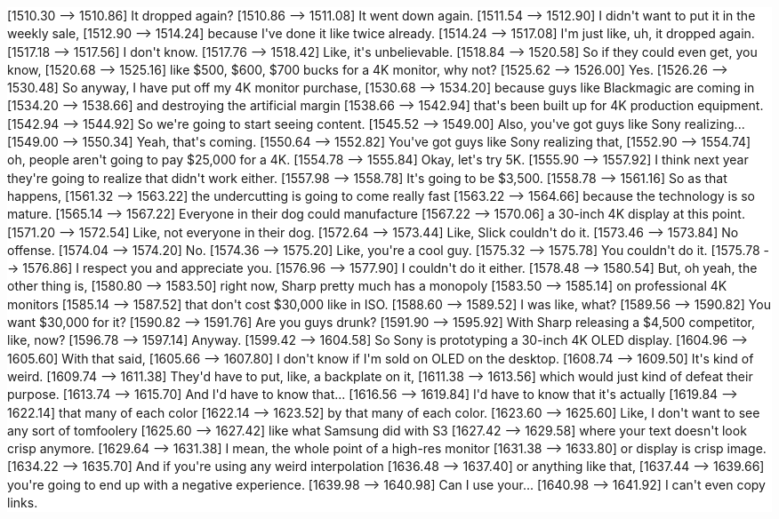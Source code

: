 [1510.30 --> 1510.86]  It dropped again?
[1510.86 --> 1511.08]  It went down again.
[1511.54 --> 1512.90]  I didn't want to put it in the weekly sale,
[1512.90 --> 1514.24]  because I've done it like twice already.
[1514.24 --> 1517.08]  I'm just like, uh, it dropped again.
[1517.18 --> 1517.56]  I don't know.
[1517.76 --> 1518.42]  Like, it's unbelievable.
[1518.84 --> 1520.58]  So if they could even get, you know,
[1520.68 --> 1525.16]  like $500, $600, $700 bucks for a 4K monitor, why not?
[1525.62 --> 1526.00]  Yes.
[1526.26 --> 1530.48]  So anyway, I have put off my 4K monitor purchase,
[1530.68 --> 1534.20]  because guys like Blackmagic are coming in
[1534.20 --> 1538.66]  and destroying the artificial margin
[1538.66 --> 1542.94]  that's been built up for 4K production equipment.
[1542.94 --> 1544.92]  So we're going to start seeing content.
[1545.52 --> 1549.00]  Also, you've got guys like Sony realizing...
[1549.00 --> 1550.34]  Yeah, that's coming.
[1550.64 --> 1552.82]  You've got guys like Sony realizing that,
[1552.90 --> 1554.74]  oh, people aren't going to pay $25,000 for a 4K.
[1554.78 --> 1555.84]  Okay, let's try 5K.
[1555.90 --> 1557.92]  I think next year they're going to realize that didn't work either.
[1557.98 --> 1558.78]  It's going to be $3,500.
[1558.78 --> 1561.16]  So as that happens,
[1561.32 --> 1563.22]  the undercutting is going to come really fast
[1563.22 --> 1564.66]  because the technology is so mature.
[1565.14 --> 1567.22]  Everyone in their dog could manufacture
[1567.22 --> 1570.06]  a 30-inch 4K display at this point.
[1571.20 --> 1572.54]  Like, not everyone in their dog.
[1572.64 --> 1573.44]  Like, Slick couldn't do it.
[1573.46 --> 1573.84]  No offense.
[1574.04 --> 1574.20]  No.
[1574.36 --> 1575.20]  Like, you're a cool guy.
[1575.32 --> 1575.78]  You couldn't do it.
[1575.78 --> 1576.86]  I respect you and appreciate you.
[1576.96 --> 1577.90]  I couldn't do it either.
[1578.48 --> 1580.54]  But, oh yeah, the other thing is,
[1580.80 --> 1583.50]  right now, Sharp pretty much has a monopoly
[1583.50 --> 1585.14]  on professional 4K monitors
[1585.14 --> 1587.52]  that don't cost $30,000 like in ISO.
[1588.60 --> 1589.52]  I was like, what?
[1589.56 --> 1590.82]  You want $30,000 for it?
[1590.82 --> 1591.76]  Are you guys drunk?
[1591.90 --> 1595.92]  With Sharp releasing a $4,500 competitor, like, now?
[1596.78 --> 1597.14]  Anyway.
[1599.42 --> 1604.58]  So Sony is prototyping a 30-inch 4K OLED display.
[1604.96 --> 1605.60]  With that said,
[1605.66 --> 1607.80]  I don't know if I'm sold on OLED on the desktop.
[1608.74 --> 1609.50]  It's kind of weird.
[1609.74 --> 1611.38]  They'd have to put, like, a backplate on it,
[1611.38 --> 1613.56]  which would just kind of defeat their purpose.
[1613.74 --> 1615.70]  And I'd have to know that...
[1616.56 --> 1619.84]  I'd have to know that it's actually
[1619.84 --> 1622.14]  that many of each color
[1622.14 --> 1623.52]  by that many of each color.
[1623.60 --> 1625.60]  Like, I don't want to see any sort of tomfoolery
[1625.60 --> 1627.42]  like what Samsung did with S3
[1627.42 --> 1629.58]  where your text doesn't look crisp anymore.
[1629.64 --> 1631.38]  I mean, the whole point of a high-res monitor
[1631.38 --> 1633.80]  or display is crisp image.
[1634.22 --> 1635.70]  And if you're using any weird interpolation
[1636.48 --> 1637.40]  or anything like that,
[1637.44 --> 1639.66]  you're going to end up with a negative experience.
[1639.98 --> 1640.98]  Can I use your...
[1640.98 --> 1641.92]  I can't even copy links.